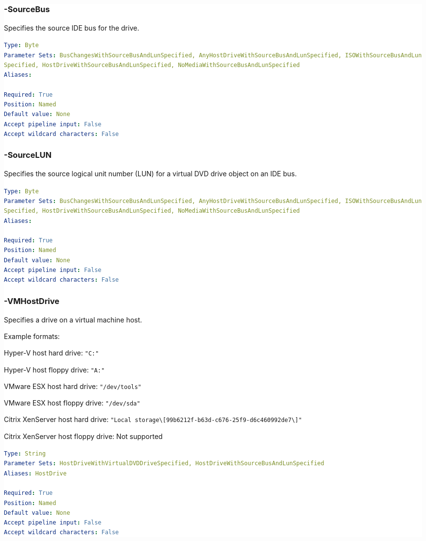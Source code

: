 ### -SourceBus
Specifies the source IDE bus for the drive.

```yaml
Type: Byte
Parameter Sets: BusChangesWithSourceBusAndLunSpecified, AnyHostDriveWithSourceBusAndLunSpecified, ISOWithSourceBusAndLunSpecified, HostDriveWithSourceBusAndLunSpecified, NoMediaWithSourceBusAndLunSpecified
Aliases: 

Required: True
Position: Named
Default value: None
Accept pipeline input: False
Accept wildcard characters: False
```

### -SourceLUN
Specifies the source logical unit number (LUN) for a virtual DVD drive object on an IDE bus.

```yaml
Type: Byte
Parameter Sets: BusChangesWithSourceBusAndLunSpecified, AnyHostDriveWithSourceBusAndLunSpecified, ISOWithSourceBusAndLunSpecified, HostDriveWithSourceBusAndLunSpecified, NoMediaWithSourceBusAndLunSpecified
Aliases: 

Required: True
Position: Named
Default value: None
Accept pipeline input: False
Accept wildcard characters: False
```

### -VMHostDrive
Specifies a drive on a virtual machine host. 



Example formats: 


Hyper-V host hard drive: `"C:"`
 
Hyper-V host floppy drive: `"A:"`

VMware ESX host hard drive: `"/dev/tools"`

VMware ESX host floppy drive: `"/dev/sda"`

Citrix XenServer host hard drive: `"Local storage\[99b6212f-b63d-c676-25f9-d6c460992de7\]"`

Citrix XenServer host floppy drive: Not supported

```yaml
Type: String
Parameter Sets: HostDriveWithVirtualDVDDriveSpecified, HostDriveWithSourceBusAndLunSpecified
Aliases: HostDrive

Required: True
Position: Named
Default value: None
Accept pipeline input: False
Accept wildcard characters: False
```
